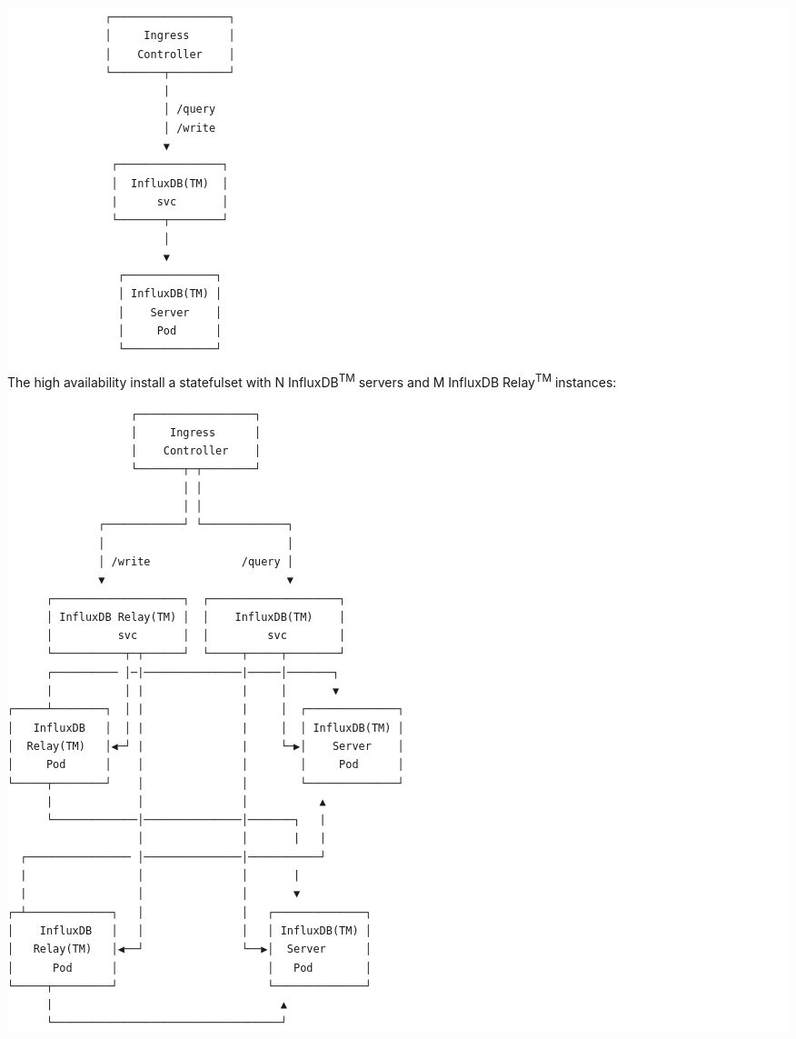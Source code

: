 ```
               ┌──────────────────┐
               │     Ingress      │
               │    Controller    │
               └────────┬─────────┘
                        |
                        │ /query
                        │ /write
                        ▼
                ┌────────────────┐
                │  InfluxDB(TM)  │
                |      svc       │
                └───────┬────────┘
                        │
                        ▼
                 ┌──────────────┐
                 │ InfluxDB(TM) │
                 │    Server    │
                 │     Pod      │
                 └──────────────┘
```

The high availability install a statefulset with N InfluxDB<sup>TM</sup> servers and M InfluxDB Relay<sup>TM</sup> instances:

```
                   ┌──────────────────┐
                   │     Ingress      │
                   │    Controller    │
                   └───────┬─┬────────┘
                           │ │
                           │ │
              ┌────────────┘ └─────────────┐
              │                            │
              │ /write              /query │
              ▼                            ▼
      ┌────────────────────┐  ┌────────────────────┐
      │ InfluxDB Relay(TM) │  │    InfluxDB(TM)    │
      │          svc       │  │         svc        │
      └───────────┬─┬──────┘  └─────┬─────┬────────┘
      ┌────────── │─|───────────────|─────│───────┐
      |           │ |               |     │       ▼
┌─────┴────────┐  │ |               |     │  ┌──────────────┐
│   InfluxDB   │  │ |               |     │  │ InfluxDB(TM) │
│  Relay(TM)   │◀─┘ |               |     └─▶│    Server    │
│     Pod      │    │               │        │     Pod      │
└─────┬────────┘    │               │        └──────────────┘
      |             │               │           ▲
      └─────────────│───────────────│───────┐   |
                    │               │       |   |
  ┌──────────────── │───────────────│───────────┘
  |                 │               │       |
  |                 │               │       ▼
┌─┴─────────────┐   │               │   ┌──────────────┐
│    InfluxDB   │   │               │   │ InfluxDB(TM) │
│   Relay(TM)   │◀──┘               └──▶│  Server      │
│      Pod      │                       │   Pod        │
└─────┬─────────┘                       └──────────────┘
      |                                   ▲
      └───────────────────────────────────┘
```
